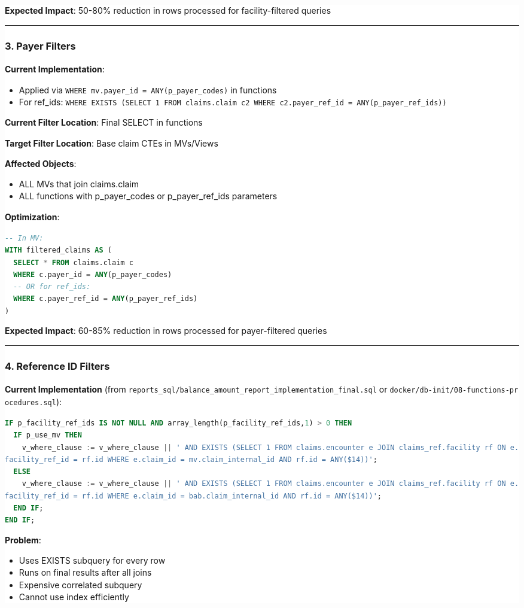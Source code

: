 **Expected Impact**: 50-80% reduction in rows processed for facility-filtered queries

---

### 3. Payer Filters

**Current Implementation**:
- Applied via `WHERE mv.payer_id = ANY(p_payer_codes)` in functions
- For ref_ids: `WHERE EXISTS (SELECT 1 FROM claims.claim c2 WHERE c2.payer_ref_id = ANY(p_payer_ref_ids))`

**Current Filter Location**: Final SELECT in functions

**Target Filter Location**: Base claim CTEs in MVs/Views

**Affected Objects**:
- ALL MVs that join claims.claim
- ALL functions with p_payer_codes or p_payer_ref_ids parameters

**Optimization**:
```sql
-- In MV:
WITH filtered_claims AS (
  SELECT * FROM claims.claim c
  WHERE c.payer_id = ANY(p_payer_codes)
  -- OR for ref_ids:
  WHERE c.payer_ref_id = ANY(p_payer_ref_ids)
)
```

**Expected Impact**: 60-85% reduction in rows processed for payer-filtered queries

---

### 4. Reference ID Filters

**Current Implementation** (from `reports_sql/balance_amount_report_implementation_final.sql` or `docker/db-init/08-functions-procedures.sql`):
```sql
IF p_facility_ref_ids IS NOT NULL AND array_length(p_facility_ref_ids,1) > 0 THEN
  IF p_use_mv THEN
    v_where_clause := v_where_clause || ' AND EXISTS (SELECT 1 FROM claims.encounter e JOIN claims_ref.facility rf ON e.facility_ref_id = rf.id WHERE e.claim_id = mv.claim_internal_id AND rf.id = ANY($14))';
  ELSE
    v_where_clause := v_where_clause || ' AND EXISTS (SELECT 1 FROM claims.encounter e JOIN claims_ref.facility rf ON e.facility_ref_id = rf.id WHERE e.claim_id = bab.claim_internal_id AND rf.id = ANY($14))';
  END IF;
END IF;
```

**Problem**: 
- Uses EXISTS subquery for every row
- Runs on final results after all joins
- Expensive correlated subquery
- Cannot use index efficiently
